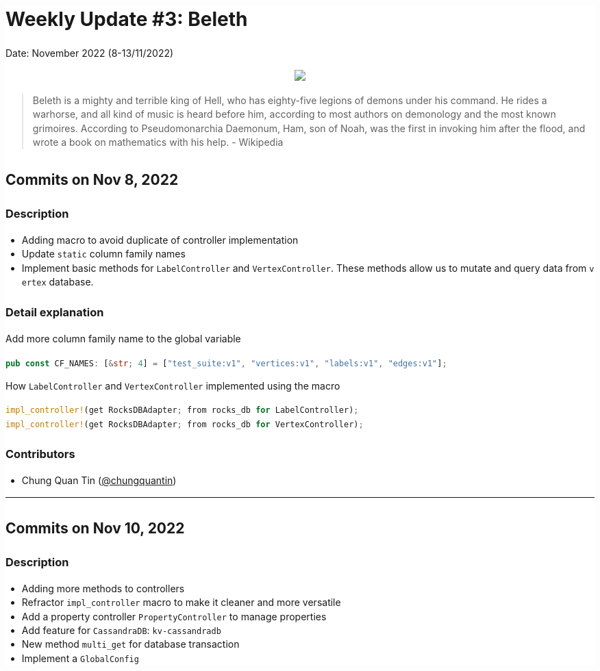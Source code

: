 # Weekly Update #3: Beleth

Date: November 2022 (8-13/11/2022)

<p align="center">
<img src="https://tarot.vn/wp-content/uploads/2015/12/72-demons-evoked-by-king-solomon-part-i13.jpg" width="40%"/>
</p>

> Beleth is a mighty and terrible king of Hell, who has eighty-five legions of demons under his command. He rides a warhorse, and all kind of music is heard before him, according to most authors on demonology and the most known grimoires. According to Pseudomonarchia Daemonum, Ham, son of Noah, was the first in invoking him after the flood, and wrote a book on mathematics with his help. - Wikipedia

## Commits on Nov 8, 2022

### Description

-   Adding macro to avoid duplicate of controller implementation
-   Update `static` column family names
-   Implement basic methods for `LabelController` and `VertexController`. These methods allow us to mutate and query data from `vertex` database.

### Detail explanation

Add more column family name to the global variable

```rs
pub const CF_NAMES: [&str; 4] = ["test_suite:v1", "vertices:v1", "labels:v1", "edges:v1"];
```

How `LabelController` and `VertexController` implemented using the macro

```rs
impl_controller!(get RocksDBAdapter; from rocks_db for LabelController);
impl_controller!(get RocksDBAdapter; from rocks_db for VertexController);
```

### Contributors

-   Chung Quan Tin ([@chungquantin](https://github.com/chungquantin))

---

## Commits on Nov 10, 2022

### Description

-   Adding more methods to controllers
-   Refractor `impl_controller` macro to make it cleaner and more versatile
-   Add a property controller `PropertyController` to manage properties
-   Add feature for `CassandraDB`: `kv-cassandradb`
-   New method `multi_get` for database transaction
-   Implement a `GlobalConfig`
